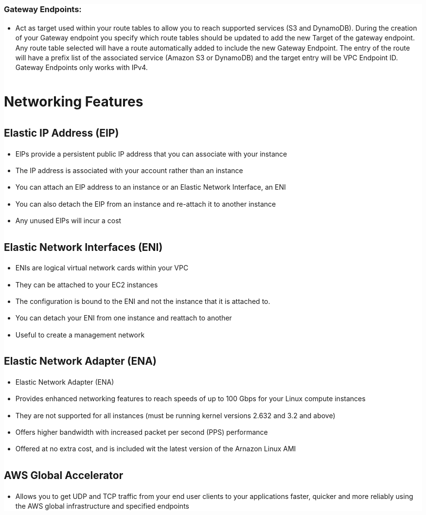 
### Gateway Endpoints:

-   Act as target used within your route tables to allow you to reach supported services (S3 and DynamoDB). During the creation of your Gateway endpoint you specify which route tables should be updated to add the new Target of the gateway endpoint. Any route table selected will have a route automatically added to include the new Gateway Endpoint. The entry of the route will have a prefix list of the associated service (Amazon S3 or DynamoDB) and the target entry will be VPC Endpoint ID. Gateway Endpoints only works with IPv4.
    

# Networking Features

## Elastic IP Address (EIP)

-   ElPs provide a persistent public IP address that you can associate with your instance
    
-   The IP address is associated with your account rather than an instance
    
-   You can attach an EIP address to an instance or an Elastic Network Interface, an ENI
    
-   You can also detach the EIP from an instance and re-attach it to another instance
    
-   Any unused ElPs will incur a cost
    

## Elastic Network Interfaces (ENI)

-   ENIs are logical virtual network cards within your VPC
    
-   They can be attached to your EC2 instances
    
-   The configuration is bound to the ENI and not the instance that it is attached to.
    
-   You can detach your ENI from one instance and reattach to another
    
-   Useful to create a management network
    

## Elastic Network Adapter (ENA)

-   Elastic Network Adapter (ENA)
    
-   Provides enhanced networking features to reach speeds of up to 100 Gbps for your Linux compute instances
    
-   They are not supported for all instances (must be running kernel versions 2.632 and 3.2 and above)
    
-   Offers higher bandwidth with increased packet per second (PPS) performance
    
-   Offered at no extra cost, and is included wit the latest version of the Arnazon Linux AMI
    

## AWS Global Accelerator

-   Allows you to get UDP and TCP traffic from your end user clients to your applications faster, quicker and more reliably using the AWS global infrastructure and specified endpoints
    
